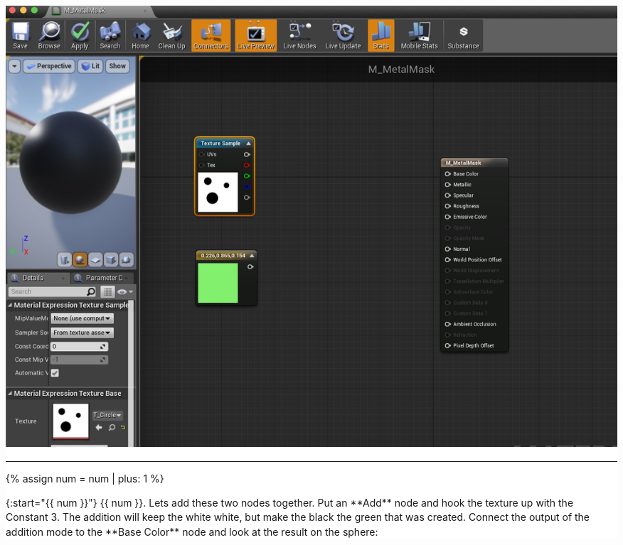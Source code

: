 <img src="images/Constant3AddedToMetalMask.jpg"  class= "img-fluid"  alt="Create new sprite with button">  
</div>
</div>

_____ 

{% assign num = num | plus: 1 %}
<div class = "row">
<div class="col-12 col-lg-4 col align-self-center">
<div markdown = "1">
{:start="{{ num }}"}
{{ num }}. Lets add these two nodes together.  Put an **Add** node and hook the texture up with the Constant 3.  The addition will keep the white white, but make the black the green that was created.  Connect the output of the addition mode to the **Base Color** node and look at the result on the sphere:
</div>
</div>
<div class="col-12 col-lg-8">